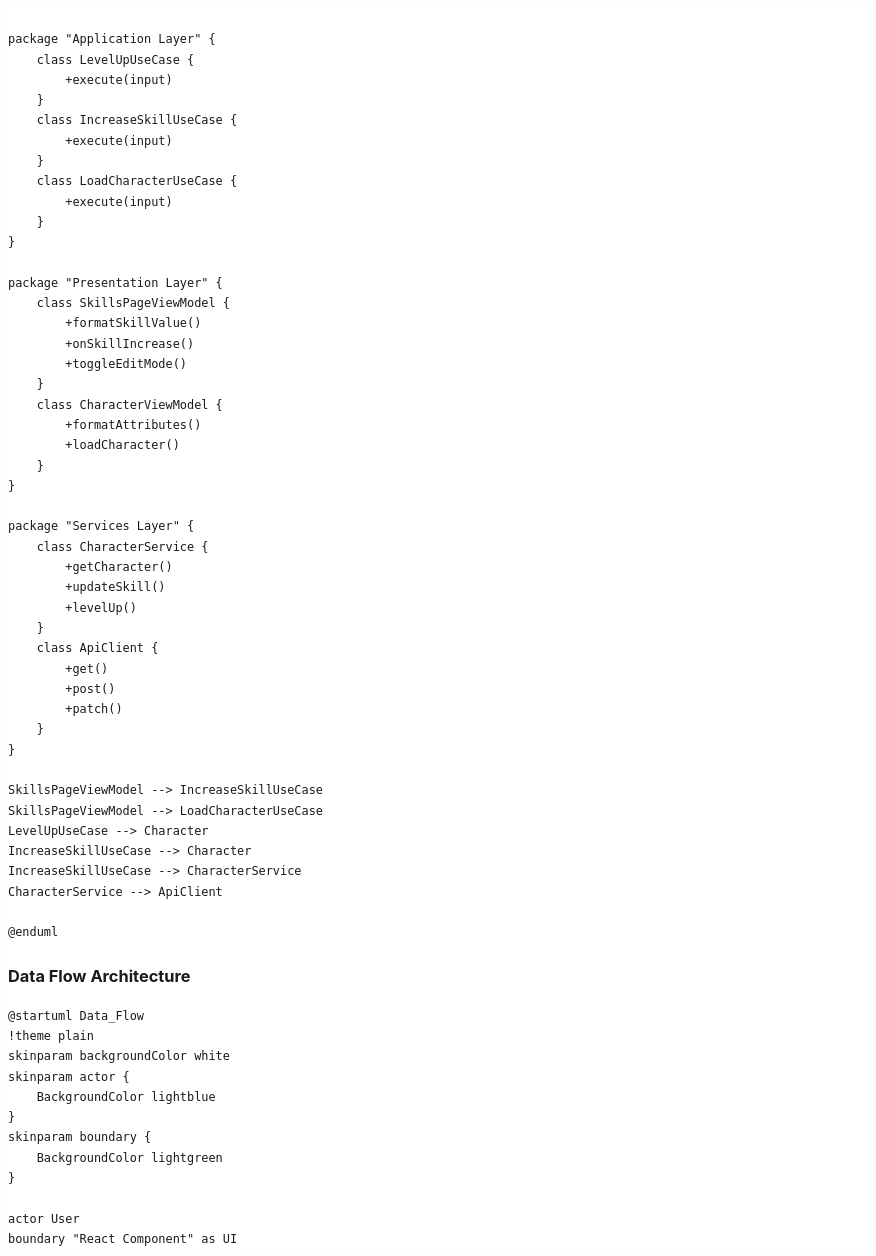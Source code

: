 ```plantuml

package "Application Layer" {
    class LevelUpUseCase {
        +execute(input)
    }
    class IncreaseSkillUseCase {
        +execute(input)
    }
    class LoadCharacterUseCase {
        +execute(input)
    }
}

package "Presentation Layer" {
    class SkillsPageViewModel {
        +formatSkillValue()
        +onSkillIncrease()
        +toggleEditMode()
    }
    class CharacterViewModel {
        +formatAttributes()
        +loadCharacter()
    }
}

package "Services Layer" {
    class CharacterService {
        +getCharacter()
        +updateSkill()
        +levelUp()
    }
    class ApiClient {
        +get()
        +post()
        +patch()
    }
}

SkillsPageViewModel --> IncreaseSkillUseCase
SkillsPageViewModel --> LoadCharacterUseCase
LevelUpUseCase --> Character
IncreaseSkillUseCase --> Character
IncreaseSkillUseCase --> CharacterService
CharacterService --> ApiClient

@enduml
```

### Data Flow Architecture

```plantuml
@startuml Data_Flow
!theme plain
skinparam backgroundColor white
skinparam actor {
    BackgroundColor lightblue
}
skinparam boundary {
    BackgroundColor lightgreen
}

actor User
boundary "React Component" as UI
```
